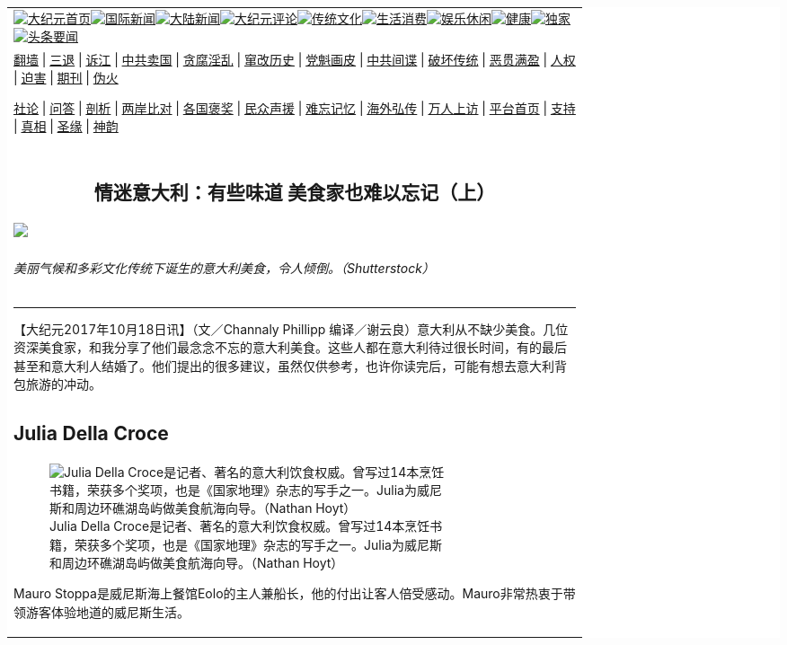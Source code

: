 <a name="1" id="1" target="_blank"></a><span id="1"></span>
<table align=center border="0"><tr><td colspan="2" VALIGN=TOP><a href="https://github.com/1992513/djy/blob/master/gb/nf1351518.md#1"><img src="https://raw.githubusercontent.com/1992513/www/master/t/djy/1.jpg" title="大纪元首页" alt="大纪元首页"></a><a href="https://github.com/1992513/djy/blob/master/gb/n24hr.md#1"><img src="https://raw.githubusercontent.com/1992513/www/master/t/djy/3.jpg" title="国际新闻" alt="国际新闻"></a><a href="https://github.com/1992513/djy/blob/master/gb/nsc413.md#1"><img src="https://raw.githubusercontent.com/1992513/www/master/t/djy/4.jpg" title="大陆新闻" alt="大陆新闻"></a><a href="https://github.com/1992513/djy/blob/master/gb/news392.md#1"><img src="https://raw.githubusercontent.com/1992513/www/master/t/djy/5.jpg" title="大纪元评论" alt="大纪元评论"></a><a href="https://github.com/1992513/djy/blob/master/gb/news2007.md#1"><img src="https://raw.githubusercontent.com/1992513/www/master/t/djy/6.jpg" title="传统文化" alt="传统文化"></a><a href="https://github.com/1992513/djy/blob/master/gb/news2008.md#1"><img src="https://raw.githubusercontent.com/1992513/www/master/t/djy/7.jpg" title="生活消费" alt="生活消费"></a><a href="https://github.com/1992513/djy/blob/master/gb/ncyule.md#1"><img src="https://raw.githubusercontent.com/1992513/www/master/t/djy/8.jpg" title="娱乐休闲" alt="娱乐休闲"></a><a href="https://github.com/1992513/djy/blob/master/gb/nsc1002.md#1"><img src="https://raw.githubusercontent.com/1992513/www/master/t/djy/9.jpg" title="健康" alt="健康"></a><a href="https://github.com/1992513/djy/blob/master/gb/nf6092.md#1"><img src="https://raw.githubusercontent.com/1992513/www/master/t/djy/10a.jpg" title="独家" alt="独家"></a><a href="https://github.com/1992513/djy/blob/master/gb/nf4514.md#1"><img src="https://raw.githubusercontent.com/1992513/www/master/t/djy/12a.jpg" title="头条要闻" alt="头条要闻"></a></td></tr>
<tr><td colspan="2" VALIGN=TOP><a target="_blank" href="https://github.com/1992513/www/blob/master/README.md?zsrh#1">翻墙</a> | <a target="_blank" href="https://github.com/1992513/djy/blob/master/gb/nf5657.md#1">三退</a> | <a target="_blank" href="https://github.com/1992513/djy/blob/master/gb/nf6124.md#1">诉江</a> | <a target="_blank" href="https://github.com/1992513/djy/blob/master/gb/nf1176117.md#1">中共卖国</a> | <a target="_blank" href="https://github.com/1992513/djy/blob/master/gb/nf5773.md#1">贪腐淫乱</a> | <a target="_blank" href="https://github.com/1992513/djy/blob/master/gb/nf1176115.md#1">窜改历史</a> | <a target="_blank" href="https://github.com/1992513/djy/blob/master/gb/nf1176107.md#1">党魁画皮</a> | <a target="_blank" href="https://github.com/1992513/djy/blob/master/gb/nf1320400.md#1">中共间谍</a> | <a target="_blank" href="https://github.com/1992513/djy/blob/master/gb/nf1176114.md#1">破坏传统</a> | <a target="_blank" href="https://github.com/1992513/ntdtv/blob/master/gb/prog447_1.md#1">恶贯满盈</a> | <a target="_blank" href="https://github.com/1992513/djy/blob/master/gb/ncid278.md#1">人权</a> | <a target="_blank" href="https://github.com/1992513/djy/blob/master/gb/nf1176111.md#1">迫害</a> | <a target="_blank" href="https://gitlab.com/szzdlab/mh-qikan/blob/master/README.md#1">期刊</a> | <a target="_blank" href="https://github.com/1992513/djy/blob/master/gb/nf5562.md#1">伪火</a></p><p><a target="_blank" href="https://github.com/1992513/djy/blob/master/gb/9p.md#1">社论</a> | <a target="_blank" href="https://github.com/1992513/djy/blob/master/gb/nf4378.md#1">问答</a> | <a target="_blank" href="https://github.com/1992513/djy/blob/master/gb/nf5792.md#1">剖析</a> | <a target="_blank" href="https://github.com/1992513/djy/blob/master/gb/nf5735.md#1">两岸比对</a> | <a target="_blank" href="https://github.com/1992513/djy/blob/master/gb/nf6119.md#1">各国褒奖</a> | <a target="_blank" href="https://github.com/1992513/djy/blob/master/gb/nf6120.md#1">民众声援</a> | <a target="_blank" href="https://github.com/1992513/djy/blob/master/gb/nf1188594.md#1">难忘记忆</a> | <a target="_blank" href="https://github.com/1992513/djy/blob/master/gb/nf3180.md#1">海外弘传</a> | <a target="_blank" href="https://github.com/1992513/djy/blob/master/gb/nf5410.md#1">万人上访</a> | <a target="_blank" href="https://github.com/1992513/www/blob/master/README.md?zsrh#1">平台首页</a> | <a target="_blank" href="https://github.com/1992513/djy/blob/master/gb/nf4386.md#1">支持</a> | <a target="_blank" href="https://github.com/1992513/djy/blob/master/gb/nf4389.md#1">真相</a> | <a target="_blank" href="https://github.com/1992513/djy/blob/master/gb/nf5790.md#1">圣缘</a> | <a target="_blank" href="https://github.com/1992513/djy/blob/master/gb/nf4786.md#1">神韵</a></td></tr>
<tr><td VALIGN=TOP width="626"><h2 align=center>情迷意大利：有些味道 美食家也难以忘记（上）</h2>
<img width="600" src="https://i.epochtimes.com/assets/uploads/2017/10/shutterstock_517522957CMYK-600x400.jpg" />
<h6>美丽气候和多彩文化传统下诞生的意大利美食，令人倾倒。（Shutterstock）</h6>
<hr>
<p>【大纪元2017年10月18日讯】（文／<span class="s1">Channaly Phillipp </span> 编译／谢云良）意大利从不缺少美食。几位资深美食家，和我分享了他们最念念不忘的意大利美食。这些人都在意大利待过很长时间，有的最后甚至和意大利人结婚了。他们提出的很多建议，虽然仅供参考，也许你读完后，可能有想去意大利背包旅游的冲动。</p>
<h2>Julia Della Croce</h2>
<figure id="attachment_9743157" aria-describedby="caption-attachment-9743157" style="width: 450px" class="wp-caption aligncenter"><ahref=" https://i.epochtimes.com/assets/uploads/2017/10/Julia-Della-Croce-Venice-on-the-Eolo-1190602CMYK-1-450x674.jpg" target="_blank" rel="noreferrer noopener"> <img decoding="async" class="size-medium wp-image-9743157" src="https://i.epochtimes.com/assets/uploads/2017/10/Julia-Della-Croce-Venice-on-the-Eolo-1190602CMYK-1-450x674.jpg" alt="Julia Della Croce是记者、著名的意大利饮食权威。曾写过14本烹饪书籍，荣获多个奖项，也是《国家地理》杂志的写手之一。Julia为威尼斯和周边环礁湖岛屿做美食航海向导。（Nathan Hoyt）" width="450" b="674" /></a><figcaption id="caption-attachment-9743157" class="wp-caption-text">Julia Della Croce是记者、著名的意大利饮食权威。曾写过14本烹饪书籍，荣获多个奖项，也是《国家地理》杂志的写手之一。Julia为威尼斯和周边环礁湖岛屿做美食航海向导。（Nathan Hoyt）</figcaption></figure>
<p>Mauro Stoppa是威尼斯海上餐馆Eolo的主人兼船长，他的付出让客人倍受感动。<span class="s1">Mauro</span>非常热衷于带领游客体验地道的威尼斯生活。</p>